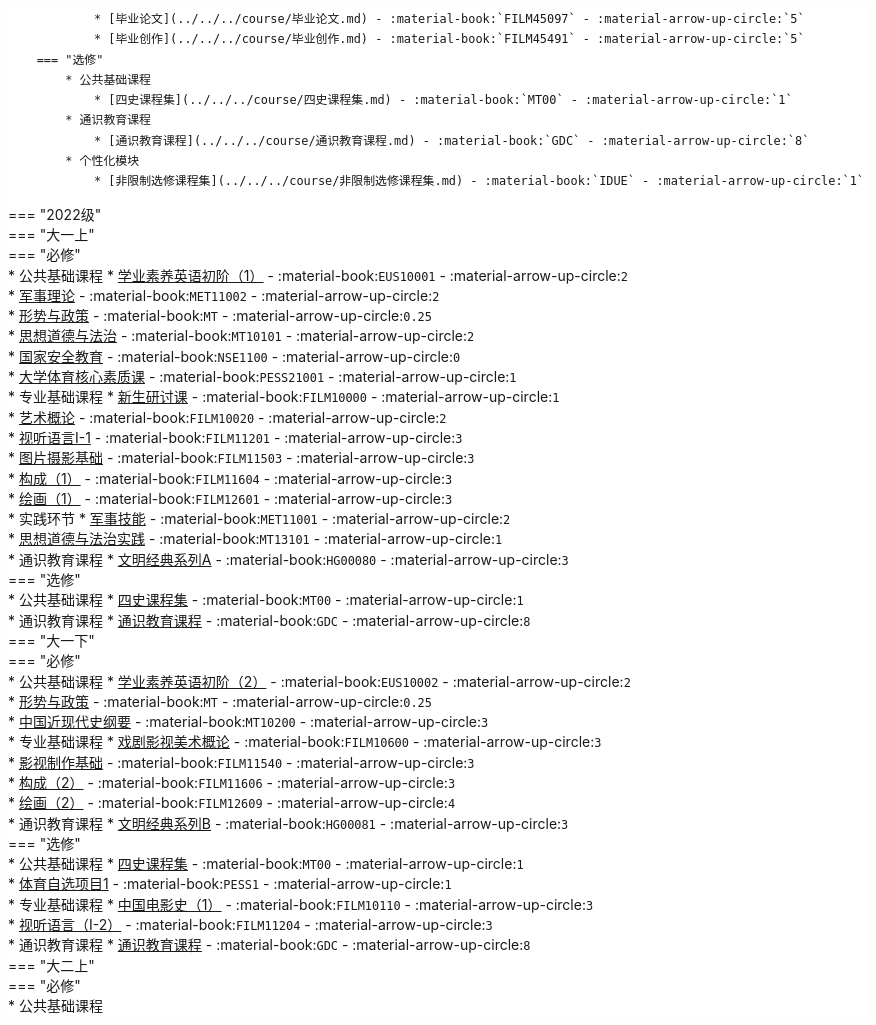                 * [毕业论文](../../../course/毕业论文.md) - :material-book:`FILM45097` - :material-arrow-up-circle:`5`  
                * [毕业创作](../../../course/毕业创作.md) - :material-book:`FILM45491` - :material-arrow-up-circle:`5`  
        === "选修"  
            * 公共基础课程
                * [四史课程集](../../../course/四史课程集.md) - :material-book:`MT00` - :material-arrow-up-circle:`1`  
            * 通识教育课程
                * [通识教育课程](../../../course/通识教育课程.md) - :material-book:`GDC` - :material-arrow-up-circle:`8`  
            * 个性化模块
                * [非限制选修课程集](../../../course/非限制选修课程集.md) - :material-book:`IDUE` - :material-arrow-up-circle:`1`  
=== "2022级"  
    === "大一上"  
        === "必修"  
            * 公共基础课程
                * [学业素养英语初阶（1）](../../../course/英语.md) - :material-book:`EUS10001` - :material-arrow-up-circle:`2`  
                * [军事理论](../../../course/军事理论.md) - :material-book:`MET11002` - :material-arrow-up-circle:`2`  
                * [形势与政策](../../../course/形势与政策.md) - :material-book:`MT` - :material-arrow-up-circle:`0.25`  
                * [思想道德与法治](../../../course/思想道德与法治.md) - :material-book:`MT10101` - :material-arrow-up-circle:`2`  
                * [国家安全教育](../../../course/国家安全教育.md) - :material-book:`NSE1100` - :material-arrow-up-circle:`0`  
                * [大学体育核心素质课](../../../course/体育.md) - :material-book:`PESS21001` - :material-arrow-up-circle:`1`  
            * 专业基础课程
                * [新生研讨课](../../../course/新生研讨课.md) - :material-book:`FILM10000` - :material-arrow-up-circle:`1`  
                * [艺术概论](../../../course/艺术概论.md) - :material-book:`FILM10020` - :material-arrow-up-circle:`2`  
                * [视听语言Ⅰ-1](../../../course/视听语言.md) - :material-book:`FILM11201` - :material-arrow-up-circle:`3`  
                * [图片摄影基础](../../../course/图片摄影基础.md) - :material-book:`FILM11503` - :material-arrow-up-circle:`3`  
                * [构成（1）](../../../course/构成.md) - :material-book:`FILM11604` - :material-arrow-up-circle:`3`  
                * [绘画（1）](../../../course/绘画.md) - :material-book:`FILM12601` - :material-arrow-up-circle:`3`  
            * 实践环节
                * [军事技能](../../../course/军事技能.md) - :material-book:`MET11001` - :material-arrow-up-circle:`2`  
                * [思想道德与法治实践](../../../course/思想道德与法治实践.md) - :material-book:`MT13101` - :material-arrow-up-circle:`1`  
            * 通识教育课程
                * [文明经典系列A](../../../course/文明经典系列.md) - :material-book:`HG00080` - :material-arrow-up-circle:`3`  
        === "选修"  
            * 公共基础课程
                * [四史课程集](../../../course/四史课程集.md) - :material-book:`MT00` - :material-arrow-up-circle:`1`  
            * 通识教育课程
                * [通识教育课程](../../../course/通识教育课程.md) - :material-book:`GDC` - :material-arrow-up-circle:`8`  
    === "大一下"  
        === "必修"  
            * 公共基础课程
                * [学业素养英语初阶（2）](../../../course/英语.md) - :material-book:`EUS10002` - :material-arrow-up-circle:`2`  
                * [形势与政策](../../../course/形势与政策.md) - :material-book:`MT` - :material-arrow-up-circle:`0.25`  
                * [中国近现代史纲要](../../../course/中国近现代史纲要.md) - :material-book:`MT10200` - :material-arrow-up-circle:`3`  
            * 专业基础课程
                * [戏剧影视美术概论](../../../course/戏剧影视美术概论.md) - :material-book:`FILM10600` - :material-arrow-up-circle:`3`  
                * [影视制作基础](../../../course/影视制作基础.md) - :material-book:`FILM11540` - :material-arrow-up-circle:`3`  
                * [构成（2）](../../../course/构成.md) - :material-book:`FILM11606` - :material-arrow-up-circle:`3`  
                * [绘画（2）](../../../course/绘画.md) - :material-book:`FILM12609` - :material-arrow-up-circle:`4`  
            * 通识教育课程
                * [文明经典系列B](../../../course/文明经典系列.md) - :material-book:`HG00081` - :material-arrow-up-circle:`3`  
        === "选修"  
            * 公共基础课程
                * [四史课程集](../../../course/四史课程集.md) - :material-book:`MT00` - :material-arrow-up-circle:`1`  
                * [体育自选项目1](../../../course/体育.md) - :material-book:`PESS1` - :material-arrow-up-circle:`1`  
            * 专业基础课程
                * [中国电影史（1）](../../../course/中国电影史.md) - :material-book:`FILM10110` - :material-arrow-up-circle:`3`  
                * [视听语言（Ⅰ-2）](../../../course/视听语言.md) - :material-book:`FILM11204` - :material-arrow-up-circle:`3`  
            * 通识教育课程
                * [通识教育课程](../../../course/通识教育课程.md) - :material-book:`GDC` - :material-arrow-up-circle:`8`  
    === "大二上"  
        === "必修"  
            * 公共基础课程